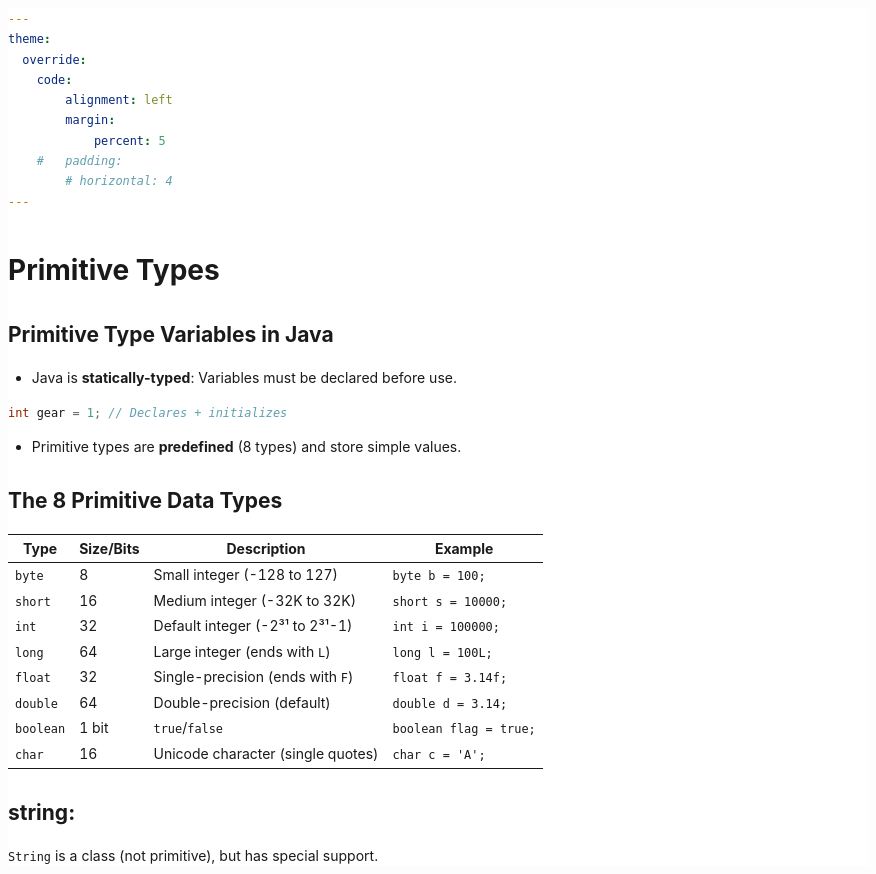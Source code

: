 ```yaml
---
theme:
  override:
    code:
        alignment: left
        margin:
            percent: 5
    #   padding:
        # horizontal: 4
---
```


Primitive Types
===





## **Primitive Type Variables in Java**  
- Java is **statically-typed**: Variables must be declared before use.  




```java
int gear = 1; // Declares + initializes
```  


- Primitive types are **predefined** (8 types) and store simple values.  



## **The 8 Primitive Data Types**  
| Type    | Size/Bits | Description                          | Example           |
|---------|-----------|--------------------------------------|-------------------|
| `byte`  | 8         | Small integer (-128 to 127)          | `byte b = 100;`   |
| `short` | 16        | Medium integer (-32K to 32K)         | `short s = 10000;`|
| `int`   | 32        | Default integer (-2³¹ to 2³¹-1)      | `int i = 100000;` |
| `long`  | 64        | Large integer (ends with `L`)        | `long l = 100L;`  |
| `float`  | 32        | Single-precision (ends with `F`)     | `float f = 3.14f;`   |
| `double` | 64        | Double-precision (default)           | `double d = 3.14;`   |
| `boolean`| 1 bit     | `true`/`false`                       | `boolean flag = true;` |
| `char`   | 16        | Unicode character (single quotes)    | `char c = 'A';`      |





## **string:**
`String` is a class (not primitive), but has special support.  
